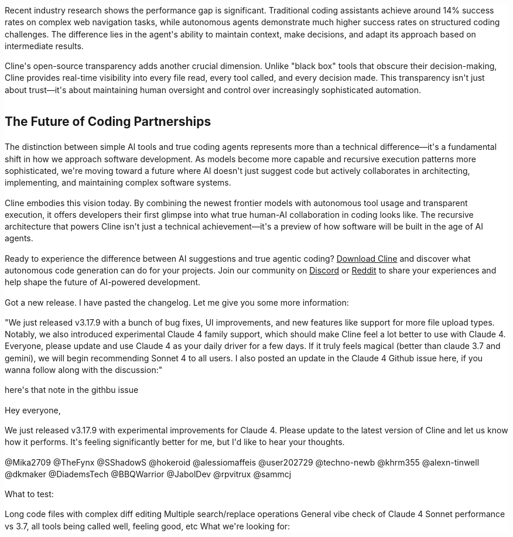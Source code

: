 Recent industry research shows the performance gap is significant. Traditional coding assistants achieve around 14% success rates on complex web navigation tasks, while autonomous agents demonstrate much higher success rates on structured coding challenges. The difference lies in the agent's ability to maintain context, make decisions, and adapt its approach based on intermediate results.

Cline's open-source transparency adds another crucial dimension. Unlike "black box" tools that obscure their decision-making, Cline provides real-time visibility into every file read, every tool called, and every decision made. This transparency isn't just about trust—it's about maintaining human oversight and control over increasingly sophisticated automation.

## The Future of Coding Partnerships

The distinction between simple AI tools and true coding agents represents more than a technical difference—it's a fundamental shift in how we approach software development. As models become more capable and recursive execution patterns more sophisticated, we're moving toward a future where AI doesn't just suggest code but actively collaborates in architecting, implementing, and maintaining complex software systems.

Cline embodies this vision today. By combining the newest frontier models with autonomous tool usage and transparent execution, it offers developers their first glimpse into what true human-AI collaboration in coding looks like. The recursive architecture that powers Cline isn't just a technical achievement—it's a preview of how software will be built in the age of AI agents.

Ready to experience the difference between AI suggestions and true agentic coding? [Download Cline](https://github.com/cline/cline) and discover what autonomous code generation can do for your projects. Join our community on [Discord](https://discord.gg/cline) or [Reddit](https://www.reddit.com/r/cline/) to share your experiences and help shape the future of AI-powered development.



Got a new release. I have pasted the changelog. Let me give you some more information:

"We just released v3.17.9 with a bunch of bug fixes, UI improvements, and new features like support for more file upload types. Notably, we also introduced  experimental Claude 4 family support, which should make Cline feel a lot better to use with Claude 4. Everyone, please update and use Claude 4 as your daily driver for a few days. If it truly feels magical (better than claude 3.7 and gemini), we will begin recommending Sonnet 4 to all users.
I also posted an update in the Claude 4 Github issue here, if you wanna follow along with the discussion:"

here's that note in the githbu issue

Hey everyone,

We just released v3.17.9 with experimental improvements for Claude 4. Please update to the latest version of Cline and let us know how it performs. It's feeling significantly better for me, but I'd like to hear your thoughts.

@Mika2709 @TheFynx @SShadowS @hokeroid @alessiomaffeis @user202729 @techno-newb @khrm355 @alexn-tinwell @dkmaker @DiademsTech @BBQWarrior @JabolDev @rpvitrux @sammcj

What to test:

Long code files with complex diff editing
Multiple search/replace operations
General vibe check of Claude 4 Sonnet performance vs 3.7, all tools being called well, feeling good, etc
What we're looking for:

